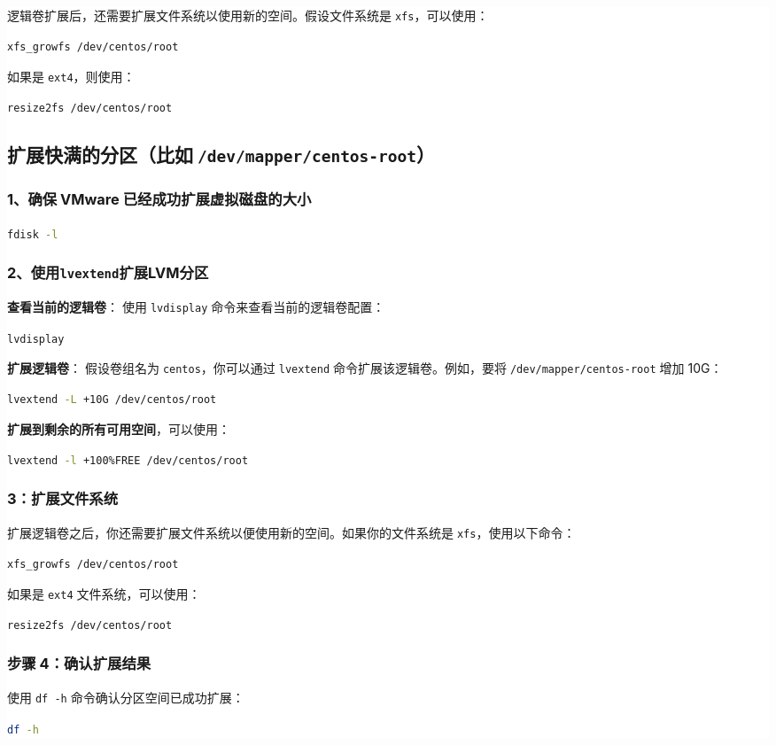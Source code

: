  逻辑卷扩展后，还需要扩展文件系统以使用新的空间。假设文件系统是 `xfs`，可以使用：

```bash
xfs_growfs /dev/centos/root
```

如果是 `ext4`，则使用：

```bash
resize2fs /dev/centos/root
```

## 扩展快满的分区（比如 `/dev/mapper/centos-root`）

### 1、确保 VMware 已经成功扩展虚拟磁盘的大小

```bash
fdisk -l
```

### 2、使用`lvextend`扩展LVM分区

**查看当前的逻辑卷**： 使用 `lvdisplay` 命令来查看当前的逻辑卷配置：

```bash
lvdisplay
```

**扩展逻辑卷**： 假设卷组名为 `centos`，你可以通过 `lvextend` 命令扩展该逻辑卷。例如，要将 `/dev/mapper/centos-root` 增加 10G：

```bash
lvextend -L +10G /dev/centos/root
```

**扩展到剩余的所有可用空间**，可以使用：

```bash
lvextend -l +100%FREE /dev/centos/root
```

###  3：扩展文件系统

扩展逻辑卷之后，你还需要扩展文件系统以便使用新的空间。如果你的文件系统是 `xfs`，使用以下命令：

```bash
xfs_growfs /dev/centos/root
```

如果是 `ext4` 文件系统，可以使用：

```bash
resize2fs /dev/centos/root
```

### 步骤 4：确认扩展结果

使用 `df -h` 命令确认分区空间已成功扩展：

```bash
df -h
```

## 
